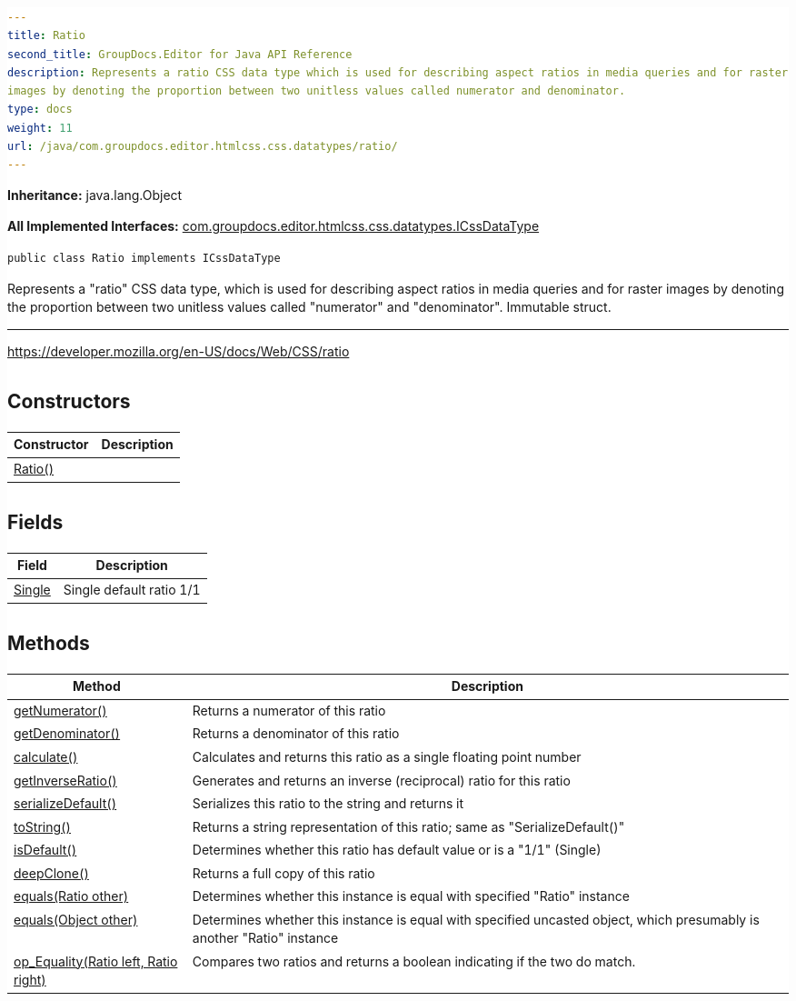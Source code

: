 ```yaml
---
title: Ratio
second_title: GroupDocs.Editor for Java API Reference
description: Represents a ratio CSS data type which is used for describing aspect ratios in media queries and for raster images by denoting the proportion between two unitless values called numerator and denominator.
type: docs
weight: 11
url: /java/com.groupdocs.editor.htmlcss.css.datatypes/ratio/
---
```

**Inheritance:**
java.lang.Object

**All Implemented Interfaces:**
[com.groupdocs.editor.htmlcss.css.datatypes.ICssDataType](../../com.groupdocs.editor.htmlcss.css.datatypes/icssdatatype)
```
public class Ratio implements ICssDataType
```

Represents a "ratio" CSS data type, which is used for describing aspect ratios in media queries and for raster images by denoting the proportion between two unitless values called "numerator" and "denominator". Immutable struct.

--------------------

https://developer.mozilla.org/en-US/docs/Web/CSS/ratio
## Constructors

| Constructor | Description |
| --- | --- |
| [Ratio()](#Ratio--) |  |
## Fields

| Field | Description |
| --- | --- |
| [Single](#Single) | Single default ratio 1/1 |
## Methods

| Method | Description |
| --- | --- |
| [getNumerator()](#getNumerator--) | Returns a numerator of this ratio |
| [getDenominator()](#getDenominator--) | Returns a denominator of this ratio |
| [calculate()](#calculate--) | Calculates and returns this ratio as a single floating point number |
| [getInverseRatio()](#getInverseRatio--) | Generates and returns an inverse (reciprocal) ratio for this ratio |
| [serializeDefault()](#serializeDefault--) | Serializes this ratio to the string and returns it |
| [toString()](#toString--) | Returns a string representation of this ratio; same as "SerializeDefault()" |
| [isDefault()](#isDefault--) | Determines whether this ratio has default value or is a "1/1" (Single) |
| [deepClone()](#deepClone--) | Returns a full copy of this ratio |
| [equals(Ratio other)](#equals-com.groupdocs.editor.htmlcss.css.datatypes.Ratio-) | Determines whether this instance is equal with specified "Ratio" instance |
| [equals(Object other)](#equals-java.lang.Object-) | Determines whether this instance is equal with specified uncasted object, which presumably is another "Ratio" instance |
| [op_Equality(Ratio left, Ratio right)](#op-Equality-com.groupdocs.editor.htmlcss.css.datatypes.Ratio-com.groupdocs.editor.htmlcss.css.datatypes.Ratio-) | Compares two ratios and returns a boolean indicating if the two do match. |